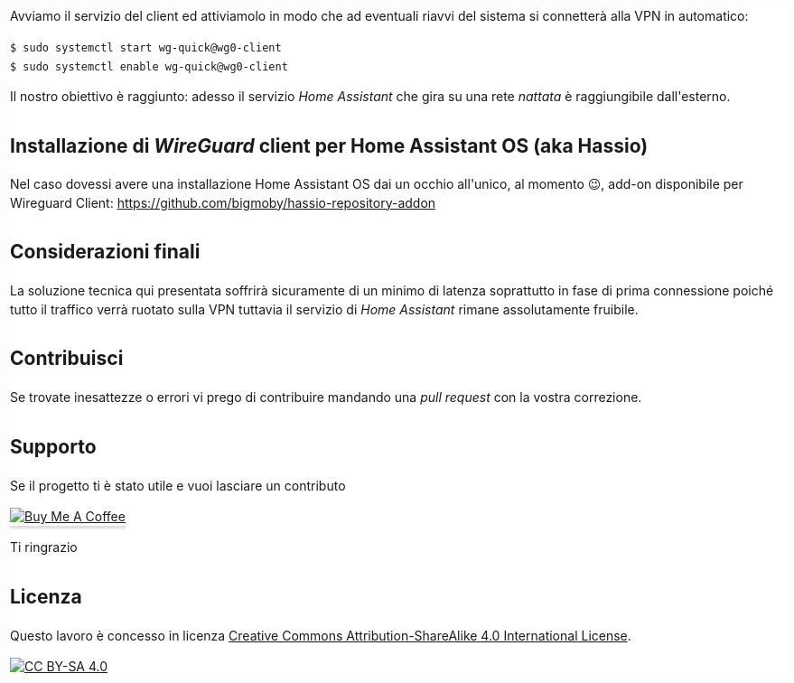 Avviamo il servizio del client ed attiviamolo in modo che ad eventuali riavvi del sistema si connetterà alla VPN in automatico:

```
$ sudo systemctl start wg-quick@wg0-client
$ sudo systemctl enable wg-quick@wg0-client
```

Il nostro obiettivo è raggiunto: adesso il servizio _Home Assistant_ che gira su una rete _nattata_ è raggiungibile dall'esterno.

## Installazione di _WireGuard_ client per Home Assistant OS (aka Hassio)

Nel caso dovessi avere una installazione Home Assistant OS dai un occhio all'unico, al momento 😉, add-on disponibile per Wireguard Client: https://github.com/bigmoby/hassio-repository-addon

## Considerazioni finali

La soluzione tecnica qui presentata soffrirà sicuramente di un minimo di latenza soprattutto in fase di prima connessione poiché tutto il traffico verrà ruotato sulla VPN tuttavia il servizio di _Home Assistant_ rimane assolutamente fruibile.

## Contribuisci

Se trovate inesattezze o errori vi prego di contribuire mandando una _pull request_ con la vostra correzione.

## Supporto
Se il progetto ti è stato utile e vuoi lasciare un contributo

<a href="https://www.buymeacoffee.com/bigmoby" target="_blank"><img src="https://www.buymeacoffee.com/assets/img/custom_images/orange_img.png" alt="Buy Me A Coffee" style="height: 41px !important;width: 174px !important;box-shadow: 0px 3px 2px 0px rgba(190, 190, 190, 0.5) !important;-webkit-box-shadow: 0px 3px 2px 0px rgba(190, 190, 190, 0.5) !important;" ></a>

Ti ringrazio

## Licenza 

Questo lavoro è concesso in licenza [Creative Commons Attribution-ShareAlike 4.0
International License][cc-by-sa].

[![CC BY-SA 4.0][cc-by-sa-image]][cc-by-sa]

[cc-by-sa]: http://creativecommons.org/licenses/by-sa/4.0/
[cc-by-sa-image]: https://licensebuttons.net/l/by-sa/4.0/88x31.png
[cc-by-sa-shield]: https://img.shields.io/badge/License-CC%20BY--SA%204.0-lightgrey.svg




